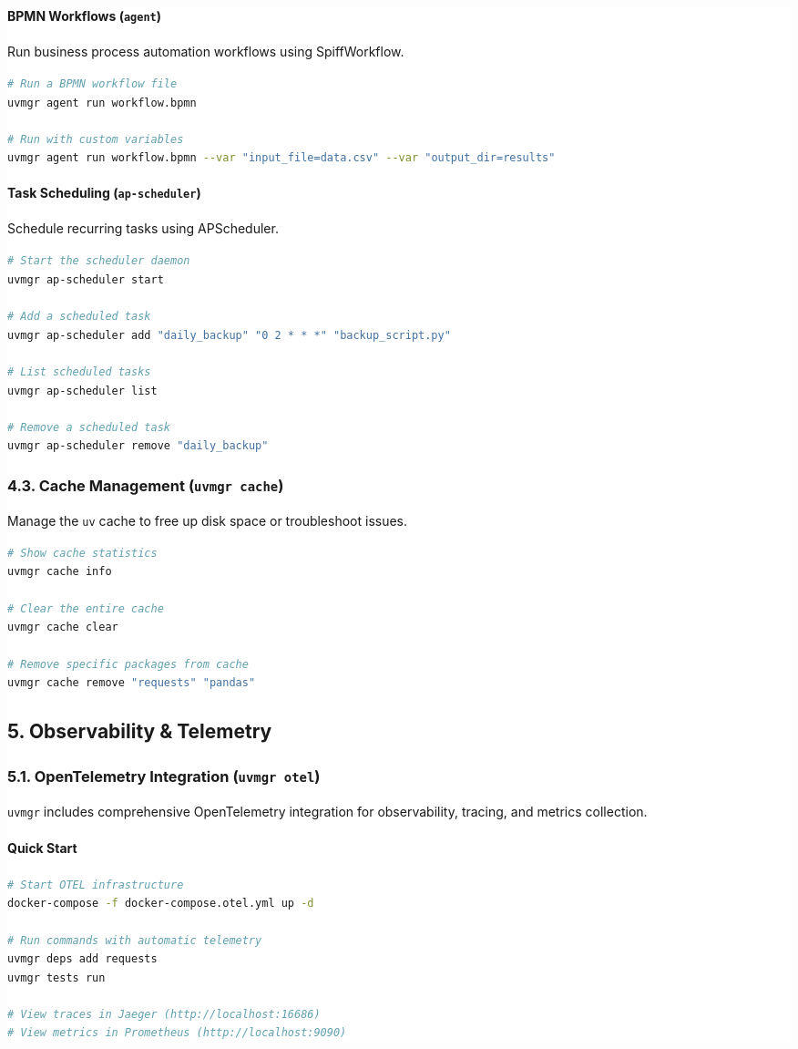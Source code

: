 #### BPMN Workflows (`agent`)
Run business process automation workflows using SpiffWorkflow.

```bash
# Run a BPMN workflow file
uvmgr agent run workflow.bpmn

# Run with custom variables
uvmgr agent run workflow.bpmn --var "input_file=data.csv" --var "output_dir=results"
```

#### Task Scheduling (`ap-scheduler`)
Schedule recurring tasks using APScheduler.

```bash
# Start the scheduler daemon
uvmgr ap-scheduler start

# Add a scheduled task
uvmgr ap-scheduler add "daily_backup" "0 2 * * *" "backup_script.py"

# List scheduled tasks
uvmgr ap-scheduler list

# Remove a scheduled task
uvmgr ap-scheduler remove "daily_backup"
```

### 4.3. Cache Management (`uvmgr cache`)

Manage the `uv` cache to free up disk space or troubleshoot issues.

```bash
# Show cache statistics
uvmgr cache info

# Clear the entire cache
uvmgr cache clear

# Remove specific packages from cache
uvmgr cache remove "requests" "pandas"
```

## 5. Observability & Telemetry

### 5.1. OpenTelemetry Integration (`uvmgr otel`)

`uvmgr` includes comprehensive OpenTelemetry integration for observability, tracing, and metrics collection.

#### Quick Start
```bash
# Start OTEL infrastructure
docker-compose -f docker-compose.otel.yml up -d

# Run commands with automatic telemetry
uvmgr deps add requests
uvmgr tests run

# View traces in Jaeger (http://localhost:16686)
# View metrics in Prometheus (http://localhost:9090)
```
